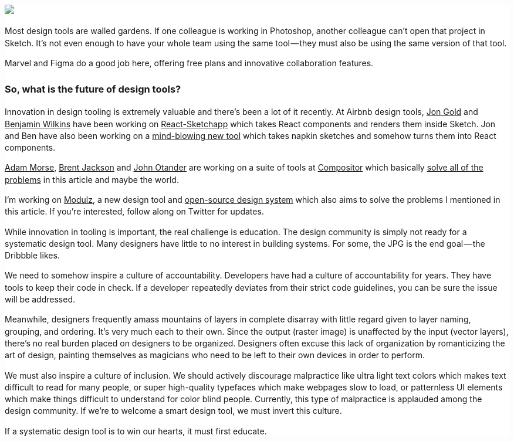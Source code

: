 

![](https://cdn-images-1.medium.com/max/1600/1*FZZ1xV5kFsJ_qBNiHbzEtQ.png)



Most design tools are walled gardens. If one colleague is working in Photoshop, another colleague can’t open that project in Sketch. It’s not even enough to have your whole team using the same tool — they must also be using the same version of that tool.

Marvel and Figma do a good job here, offering free plans and innovative collaboration features.

### So, what is the future of design tools?

Innovation in design tooling is extremely valuable and there’s been a lot of it recently. At Airbnb design tools, [Jon Gold](https://twitter.com/jongold) and [Benjamin Wilkins](https://twitter.com/thatbenlifetho) have been working on [React-Sketchapp](https://github.com/airbnb/react-sketchapp) which takes React components and renders them inside Sketch. Jon and Ben have also been working on a [mind-blowing new tool](https://www.youtube.com/watch?v=z5XxgxBz3Fo) which takes napkin sketches and somehow turns them into React components.

[Adam Morse](https://twitter.com/mrmrs_), [Brent Jackson](https://twitter.com/jxnblk) and [John Otander](https://twitter.com/4lpine) are working on a suite of tools at [Compositor](https://twitter.com/getcompositor) which basically [solve all of the problems](https://twitter.com/getcompositor/status/897946464269291521) in this article and maybe the world.

I’m working on [Modulz](https://twitter.com/Modulz), a new design tool and [open-source design system](https://www.modulz.co/showcase/) which also aims to solve the problems I mentioned in this article. If you’re interested, follow along on Twitter for updates.

While innovation in tooling is important, the real challenge is education. The design community is simply not ready for a systematic design tool. Many designers have little to no interest in building systems. For some, the JPG is the end goal — the Dribbble likes.

We need to somehow inspire a culture of accountability. Developers have had a culture of accountability for years. They have tools to keep their code in check. If a developer repeatedly deviates from their strict code guidelines, you can be sure the issue will be addressed.

Meanwhile, designers frequently amass mountains of layers in complete disarray with little regard given to layer naming, grouping, and ordering. It’s very much each to their own. Since the output (raster image) is unaffected by the input (vector layers), there’s no real burden placed on designers to be organized. Designers often excuse this lack of organization by romanticizing the art of design, painting themselves as magicians who need to be left to their own devices in order to perform.

We must also inspire a culture of inclusion. We should actively discourage malpractice like ultra light text colors which makes text difficult to read for many people, or super high-quality typefaces which make webpages slow to load, or patternless UI elements which make things difficult to understand for color blind people. Currently, this type of malpractice is applauded among the design community. If we’re to welcome a smart design tool, we must invert this culture.

If a systematic design tool is to win our hearts, it must first educate.








